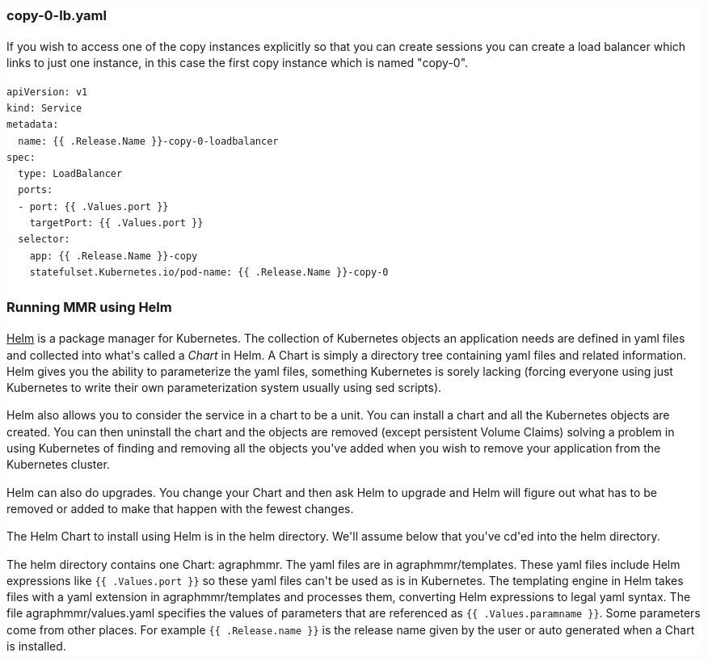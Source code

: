 
### copy-0-lb.yaml

If you wish to access one of the copy instances explicitly so that you can create sessions you can create a load balancer which links to just one instance, in this case the first copy instance which is named "copy-0".

```
apiVersion: v1
kind: Service
metadata:
  name: {{ .Release.Name }}-copy-0-loadbalancer
spec:
  type: LoadBalancer
  ports:
  - port: {{ .Values.port }}
    targetPort: {{ .Values.port }}
  selector:
    app: {{ .Release.Name }}-copy
    statefulset.Kubernetes.io/pod-name: {{ .Release.Name }}-copy-0

```





### Running MMR using Helm

[Helm](https://helm.sh/) is a package manager for Kubernetes.
The collection of Kubernetes objects
an application needs are defined in yaml files and collected into what's called a *Chart* in Helm.
A Chart is simply a directory tree containing yaml files and related information.
Helm gives you the ability to parameterize the yaml files, something Kubernetes is sorely lacking
(forcing everyone using just Kubernetes to write their own
parameterization system usually using sed scripts).

Helm also allows you to consider the service in a chart to be a unit.  You can install a chart
and all the Kubernetes objects are created. You can then uninstall the chart and the objects are
removed (except persistent Volume Claims) solving a problem in using Kubernetes of finding
and removing all the objects you've added
when you wish to remove your application from the Kubernetes cluster.

Helm can also do upgrades.  You change your Chart and then ask Helm to upgrade and Helm will
figure out what has to be removed or added to make that happen with the fewest changes.

The Helm Chart to install using Helm is in the helm directory.
We'll assume below that you've cd'ed into the helm directory.

The helm directory contains one Chart: agraphmmr.
The yaml files are in agraphmmr/templates.
These yaml files include Helm expressions like `{{ .Values.port }}` so these
yaml files can't be used as is in Kubernetes.
The templating engine in Helm takes files with a yaml extension in agraphmmr/templates
and processes them, converting Helm expressions to legal yaml syntax.
The file agraphmmr/values.yaml specifies the values of parameters that are
referenced as `{{ .Values.paramname }}`.
Some parameters come from other places.  For example `{{ .Release.name }}` is the
release name given by the user or auto generated when a Chart is installed.
